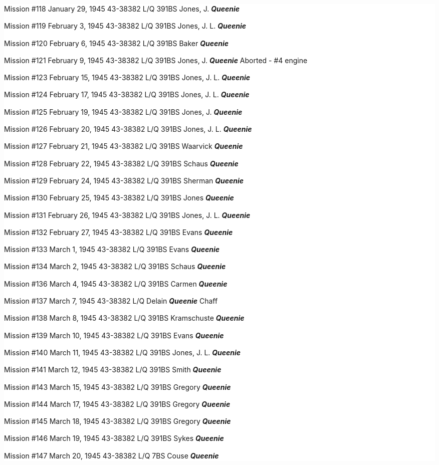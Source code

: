 Mission #118 January 29, 1945 43-38382 L/Q 391BS Jones,
J. ***Queenie***

Mission #119 February 3, 1945 43-38382 L/Q 391BS Jones, J.
L. ***Queenie***

Mission #120 February 6, 1945 43-38382 L/Q 391BS Baker ***Queenie***

Mission #121 February 9, 1945 43-38382 L/Q 391BS Jones,
J. ***Queenie*** Aborted \- #4 engine

Mission #123 February 15, 1945 43-38382 L/Q 391BS Jones, J.
L. ***Queenie***

Mission #124 February 17, 1945 43-38382 L/Q 391BS Jones, J.
L. ***Queenie***

Mission #125 February 19, 1945 43-38382 L/Q 391BS Jones, J. ***Queenie***

Mission #126 February 20, 1945 43-38382 L/Q 391BS Jones, J.
L. ***Queenie***

Mission #127 February 21, 1945 43-38382 L/Q 391BS Waarvick ***Queenie***

Mission #128 February 22, 1945 43-38382 L/Q 391BS Schaus ***Queenie***

Mission #129 February 24, 1945 43-38382 L/Q 391BS Sherman ***Queenie***

Mission #130 February 25, 1945 43-38382 L/Q 391BS Jones ***Queenie***

Mission #131 February 26, 1945 43-38382 L/Q 391BS Jones, J.
L. ***Queenie***

Mission #132 February 27, 1945 43-38382 L/Q 391BS Evans ***Queenie***

Mission #133 March 1, 1945 43-38382 L/Q 391BS Evans ***Queenie***

Mission #134 March 2, 1945 43-38382 L/Q 391BS Schaus ***Queenie***

Mission #136 March 4, 1945 43-38382 L/Q 391BS Carmen ***Queenie***

Mission #137 March 7, 1945 43-38382 L/Q Delain ***Queenie***
Chaff

Mission #138 March 8, 1945 43-38382 L/Q 391BS Kramschuste ***Queenie***

Mission #139 March 10, 1945 43-38382 L/Q 391BS Evans ***Queenie***

Mission #140 March 11, 1945 43-38382 L/Q 391BS Jones, J.
L. ***Queenie***

Mission #141 March 12, 1945 43-38382 L/Q 391BS Smith ***Queenie***

Mission #143 March 15, 1945 43-38382 L/Q 391BS Gregory ***Queenie***

Mission #144 March 17, 1945 43-38382 L/Q 391BS Gregory ***Queenie***

Mission #145 March 18, 1945 43-38382 L/Q 391BS Gregory ***Queenie***

Mission #146 March 19, 1945 43-38382 L/Q 391BS Sykes ***Queenie***

Mission #147 March 20, 1945 43-38382 L/Q 7BS Couse ***Queenie***

